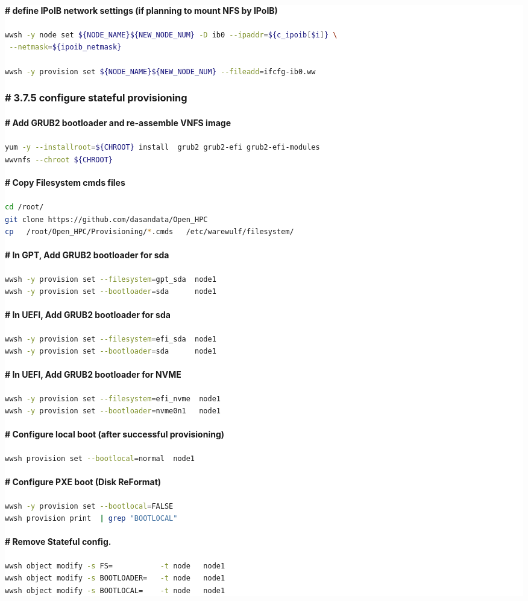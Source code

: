 
#### # define IPoIB network settings (if planning to mount NFS by IPoIB)
```bash
wwsh -y node set ${NODE_NAME}${NEW_NODE_NUM} -D ib0 --ipaddr=${c_ipoib[$i]} \
 --netmask=${ipoib_netmask}

wwsh -y provision set ${NODE_NAME}${NEW_NODE_NUM} --fileadd=ifcfg-ib0.ww
```

### # 3.7.5 configure stateful provisioning

#### # Add GRUB2 bootloader and re-assemble VNFS image
```bash
yum -y --installroot=${CHROOT} install  grub2 grub2-efi grub2-efi-modules
wwvnfs --chroot ${CHROOT}
```

#### # Copy Filesystem cmds files
```bash
cd /root/
git clone https://github.com/dasandata/Open_HPC
cp   /root/Open_HPC/Provisioning/*.cmds   /etc/warewulf/filesystem/
```

#### # In GPT, Add GRUB2 bootloader for sda
```bash
wwsh -y provision set --filesystem=gpt_sda  node1
wwsh -y provision set --bootloader=sda      node1
```

#### # In UEFI, Add GRUB2 bootloader for sda
```bash
wwsh -y provision set --filesystem=efi_sda  node1
wwsh -y provision set --bootloader=sda      node1
```

#### # In UEFI, Add GRUB2 bootloader for NVME
```bash
wwsh -y provision set --filesystem=efi_nvme  node1
wwsh -y provision set --bootloader=nvme0n1   node1
```

#### # Configure local boot (after successful provisioning)
```bash
wwsh provision set --bootlocal=normal  node1
```

#### # Configure PXE boot (Disk ReFormat)
```bash
wwsh -y provision set --bootlocal=FALSE
wwsh provision print  | grep "BOOTLOCAL"
```

#### # Remove Stateful config.
```bash
wwsh object modify -s FS=           -t node   node1
wwsh object modify -s BOOTLOADER=   -t node   node1
wwsh object modify -s BOOTLOCAL=    -t node   node1
```
